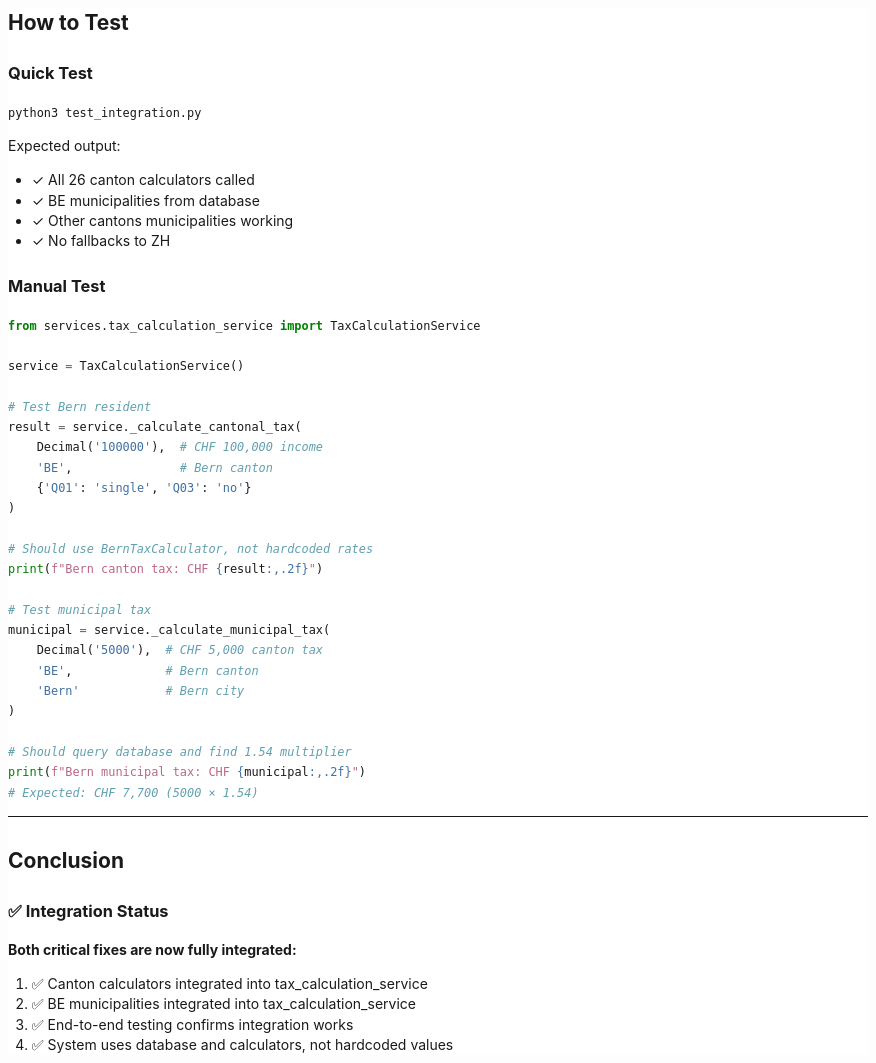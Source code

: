 ## How to Test

### Quick Test
```bash
python3 test_integration.py
```

Expected output:
- ✓ All 26 canton calculators called
- ✓ BE municipalities from database
- ✓ Other cantons municipalities working
- ✓ No fallbacks to ZH

### Manual Test
```python
from services.tax_calculation_service import TaxCalculationService

service = TaxCalculationService()

# Test Bern resident
result = service._calculate_cantonal_tax(
    Decimal('100000'),  # CHF 100,000 income
    'BE',               # Bern canton
    {'Q01': 'single', 'Q03': 'no'}
)

# Should use BernTaxCalculator, not hardcoded rates
print(f"Bern canton tax: CHF {result:,.2f}")

# Test municipal tax
municipal = service._calculate_municipal_tax(
    Decimal('5000'),  # CHF 5,000 canton tax
    'BE',             # Bern canton
    'Bern'            # Bern city
)

# Should query database and find 1.54 multiplier
print(f"Bern municipal tax: CHF {municipal:,.2f}")
# Expected: CHF 7,700 (5000 × 1.54)
```

---

## Conclusion

### ✅ Integration Status

**Both critical fixes are now fully integrated:**

1. ✅ Canton calculators integrated into tax_calculation_service
2. ✅ BE municipalities integrated into tax_calculation_service
3. ✅ End-to-end testing confirms integration works
4. ✅ System uses database and calculators, not hardcoded values
